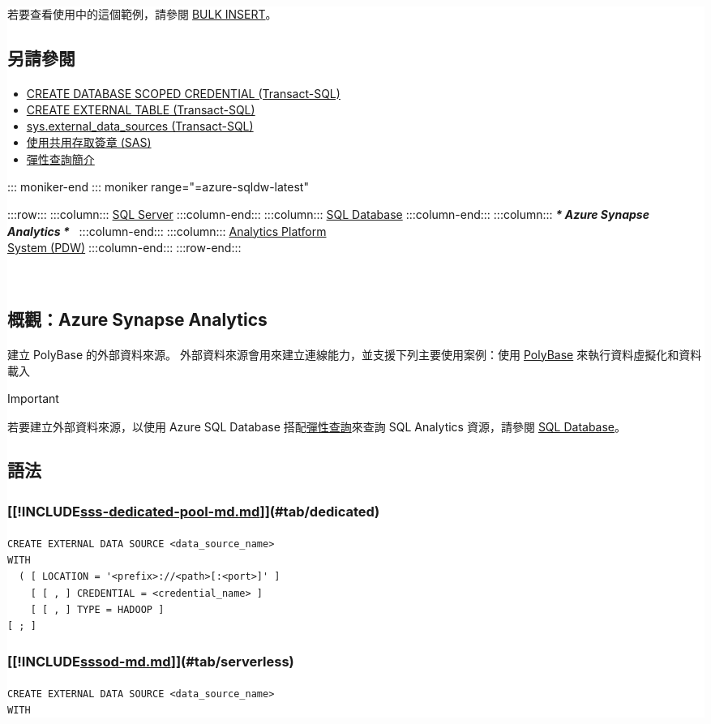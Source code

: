 若要查看使用中的這個範例，請參閱 [BULK INSERT][bulk_insert_example]。

## <a name="see-also"></a>另請參閱

- [CREATE DATABASE SCOPED CREDENTIAL (Transact-SQL)][create_dsc]
- [CREATE EXTERNAL TABLE (Transact-SQL)][create_etb]
- [sys.external_data_sources (Transact-SQL)][cat_eds]
- [使用共用存取簽章 (SAS)][sas_token]
- [彈性查詢簡介][intro_eq]



[bulk_insert]: ./bulk-insert-transact-sql.md
[bulk_insert_example]: ./bulk-insert-transact-sql.md#f-importing-data-from-a-file-in-azure-blob-storage
[openrowset]: ../functions/openrowset-transact-sql.md
[create_dsc]: ./create-database-scoped-credential-transact-sql.md
[create_etb]: https://docs.microsoft.com/sql/t-sql/statements/create-external-data-source
[alter_eds]: ./alter-external-data-source-transact-sql.md
[cat_eds]: ../../relational-databases/system-catalog-views/sys-external-data-sources-transact-sql.md

[intro_pb]: ../../relational-databases/polybase/polybase-guide.md
[mongodb_pb]: ../../relational-databases/polybase/polybase-configure-mongodb.md
[connectivity_pb]:https://docs.microsoft.com/sql/database-engine/configure-windows/polybase-connectivity-configuration-transact-sql
[connection_options]: ../../relational-databases/native-client/applications/using-connection-string-keywords-with-sql-server-native-client.md
[hint_pb]: ../../relational-databases/polybase/polybase-pushdown-computation.md#force-pushdown

[intro_eq]: /azure/azure-sql/database/elastic-query-overview
[remote_eq]: /azure/azure-sql/database/elastic-query-getting-started-vertical
[remote_eq_tutorial]: /azure/azure-sql/database/elastic-query-getting-started-vertical
[sharded_eq]: /azure/azure-sql/database/elastic-query-getting-started
[sharded_eq_tutorial]: /azure/azure-sql/database/elastic-query-getting-started


[azure_ad]: /azure/data-lake-store/data-lake-store-authenticate-using-active-directory
[sas_token]: /azure/storage/storage-dotnet-shared-access-signature-part-1

::: moniker-end
::: moniker range="=azure-sqldw-latest"

:::row:::
    :::column:::
        [SQL Server](create-external-data-source-transact-sql.md?view=sql-server-ver15&preserve-view=true)
    :::column-end:::
    :::column:::
        [SQL Database](create-external-data-source-transact-sql.md?view=azuresqldb-current&preserve-view=true)
    :::column-end:::
    :::column:::
        **_\* Azure Synapse<br />Analytics \*_** &nbsp;
    :::column-end:::
    :::column:::
        [Analytics Platform<br />System (PDW)](create-external-data-source-transact-sql.md?view=aps-pdw-2016-au7&preserve-view=true)
    :::column-end:::
:::row-end:::

&nbsp;

## <a name="overview-azure-synapse-analytics"></a>概觀：Azure Synapse Analytics

建立 PolyBase 的外部資料來源。 外部資料來源會用來建立連線能力，並支援下列主要使用案例：使用 [PolyBase][intro_pb] 來執行資料虛擬化和資料載入

> [!IMPORTANT]  
> 若要建立外部資料來源，以使用 Azure SQL Database 搭配[彈性查詢][remote_eq]來查詢 SQL Analytics 資源，請參閱 [SQL Database](create-external-data-source-transact-sql.md?view=azuresqldb-current&preserve-view=true)。

## <a name="syntax"></a>語法

### [[!INCLUDE[sss-dedicated-pool-md.md](../../includes/sss-dedicated-pool-md.md)]](#tab/dedicated)
```syntaxsql
CREATE EXTERNAL DATA SOURCE <data_source_name>
WITH
  ( [ LOCATION = '<prefix>://<path>[:<port>]' ]
    [ [ , ] CREDENTIAL = <credential_name> ]
    [ [ , ] TYPE = HADOOP ]
[ ; ]
```
### [[!INCLUDE[sssod-md.md](../../includes/sssod-md.md)]](#tab/serverless)
```syntaxsql
CREATE EXTERNAL DATA SOURCE <data_source_name>  
WITH
```

[create_eff]: ./create-external-file-format-transact-sql.md
[create_etb]: ./create-external-table-transact-sql.md
[create_etb_as_sel]: ./create-external-table-as-select-transact-sql.md?view=azure-sqldw-latest&preserve-view=true
[create_tbl_as_sel]: ./create-table-as-select-azure-sql-data-warehouse.md?view=azure-sqldw-latest&preserve-view=true
[create_eff]: ./create-external-file-format-transact-sql.md
[create_etb_as_sel]: ./create-external-table-as-select-transact-sql.md?view=azure-sqldw-latest&preserve-view=true
[create_tbl_as_sel]: ./create-table-as-select-azure-sql-data-warehouse.md?view=azure-sqldw-latest&preserve-view=true
[create_eff]: ./create-external-file-format-transact-sql.md
[create_etb_as_sel]: ./create-external-table-as-select-transact-sql.md?view=azure-sqldw-latest&preserve-view=true
[create_tbl_as_sel]: ./create-table-as-select-azure-sql-data-warehouse.md?view=azure-sqldw-latest&preserve-view=true